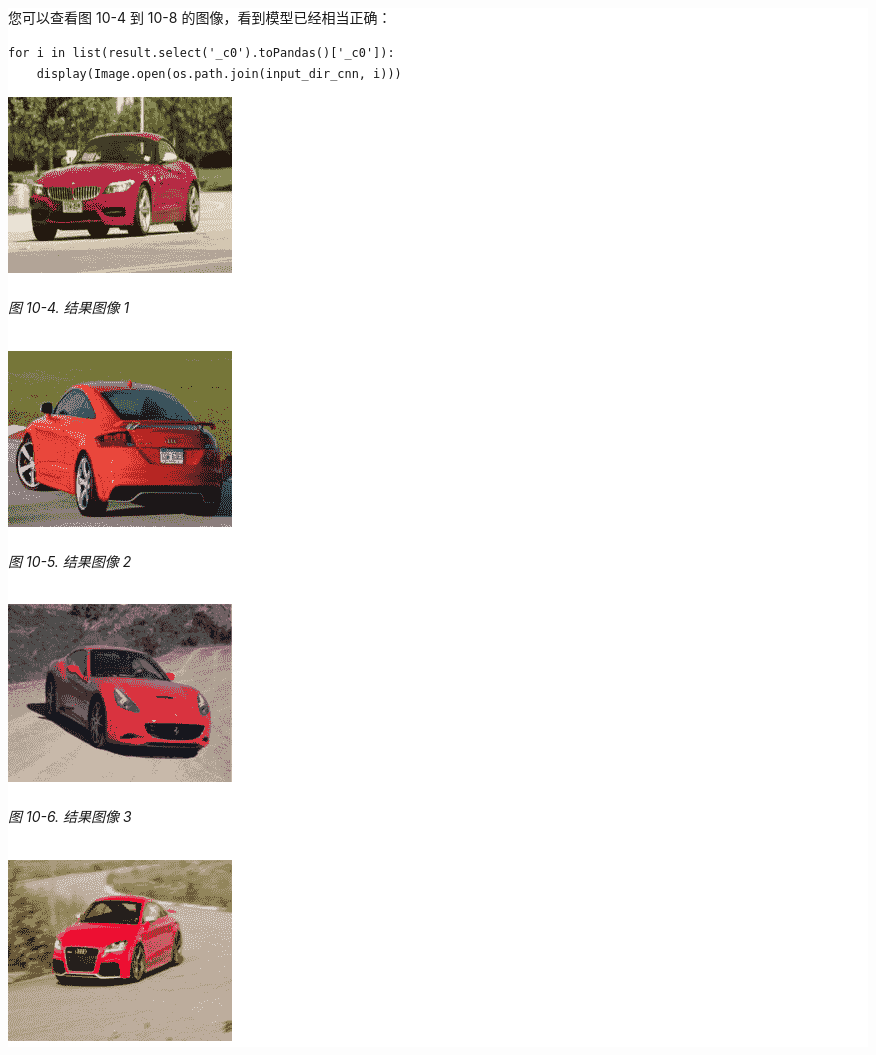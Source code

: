 您可以查看图 10-4 到 10-8 的图像，看到模型已经相当正确：

```
for i in list(result.select('_c0').toPandas()['_c0']):
    display(Image.open(os.path.join(input_dir_cnn, i)))
```

![结果图像 1](img/aaps_1003.png)

###### 图 10-4\. 结果图像 1

![结果图像 2](img/aaps_1005.png)

###### 图 10-5\. 结果图像 2

![结果图像 3](img/aaps_1006.png)

###### 图 10-6\. 结果图像 3

![结果图像 4](img/aaps_1007.png)
